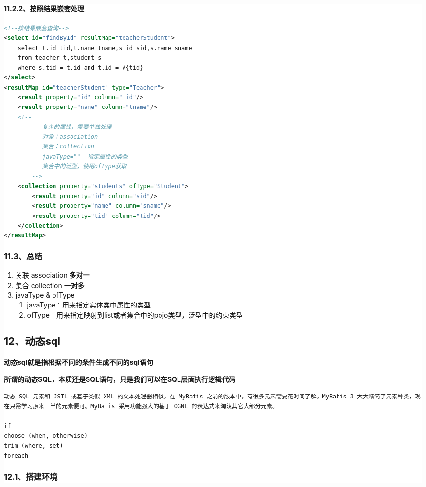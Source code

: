 #### 11.2.2、按照结果嵌套处理

```xml
<!--按结果嵌套查询-->
<select id="findById" resultMap="teacherStudent">
    select t.id tid,t.name tname,s.id sid,s.name sname
    from teacher t,student s
    where s.tid = t.id and t.id = #{tid}
</select>
<resultMap id="teacherStudent" type="Teacher">
    <result property="id" column="tid"/>
    <result property="name" column="tname"/>
    <!--
           复杂的属性，需要单独处理
           对象：association
           集合：collection
           javaType=""  指定属性的类型
           集合中的泛型，使用ofType获取
        -->
    <collection property="students" ofType="Student">
        <result property="id" column="sid"/>
        <result property="name" column="sname"/>
        <result property="tid" column="tid"/>
    </collection>
</resultMap>
```

### 11.3、总结

1. 关联  association  **多对一**
2. 集合  collection     **一对多**
3. javaType  &   ofType
   1. javaType：用来指定实体类中属性的类型
   2. ofType：用来指定映射到list或者集合中的pojo类型，泛型中的约束类型

## 12、动态sql

**动态sql就是指根据不同的条件生成不同的sql语句**

**所谓的动态SQL，本质还是SQL语句，只是我们可以在SQL层面执行逻辑代码**

```xml
动态 SQL 元素和 JSTL 或基于类似 XML 的文本处理器相似。在 MyBatis 之前的版本中，有很多元素需要花时间了解。MyBatis 3 大大精简了元素种类，现在只需学习原来一半的元素便可。MyBatis 采用功能强大的基于 OGNL 的表达式来淘汰其它大部分元素。

if
choose (when, otherwise)
trim (where, set)
foreach

```

### 12.1、搭建环境
